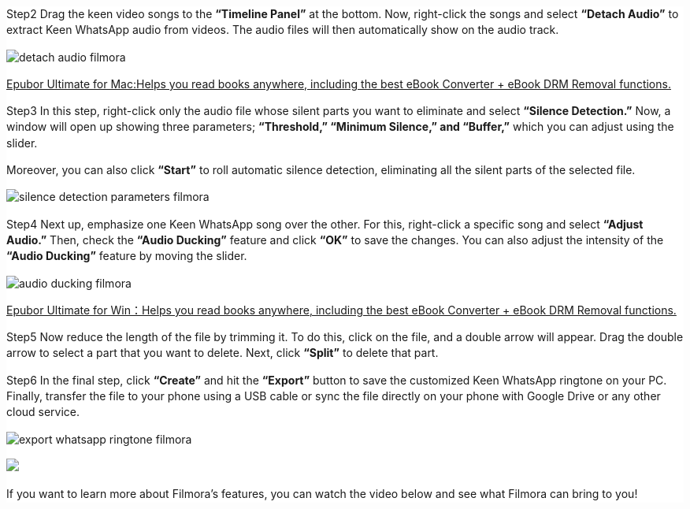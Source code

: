 Step2 Drag the keen video songs to the **“Timeline Panel”** at the bottom. Now, right-click the songs and select **“Detach Audio”** to extract Keen WhatsApp audio from videos. The audio files will then automatically show on the audio track.

![detach audio filmora](https://images.wondershare.com/filmora/article-images/2023/03/detach-audio-filmora.PNG)


<a href="https://secure.2checkout.com/order/checkout.php?PRODS=4599952&QTY=1&AFFILIATE=108875&CART=1"><iframe width="864" height="500" src="https://www.youtube.com/embed/jVnfr5HudQw" title="The Latest and Easiest Solution to Remove Kindle DRM on Windows (without Degrading)" frameborder="0" allow="accelerometer; autoplay; clipboard-write; encrypted-media; gyroscope; picture-in-picture; web-share" referrerpolicy="strict-origin-when-cross-origin" allowfullscreen></iframe>Epubor Ultimate for Mac:Helps you read books anywhere, including the best eBook Converter + eBook DRM Removal functions.</a>

Step3 In this step, right-click only the audio file whose silent parts you want to eliminate and select **“Silence Detection.”** Now, a window will open up showing three parameters; **“Threshold,” “Minimum Silence,” and “Buffer,”** which you can adjust using the slider.

Moreover, you can also click **“Start”** to roll automatic silence detection, eliminating all the silent parts of the selected file.

![silence detection parameters filmora](https://images.wondershare.com/filmora/article-images/2023/03/silence-detection-parameters-filmora.PNG)

Step4 Next up, emphasize one Keen WhatsApp song over the other. For this, right-click a specific song and select **“Adjust Audio.”** Then, check the **“Audio Ducking”** feature and click **“OK”** to save the changes. You can also adjust the intensity of the **“Audio Ducking”** feature by moving the slider.

![audio ducking filmora](https://images.wondershare.com/filmora/article-images/2023/03/audio-ducking-filmora.png)


<a href="https://secure.2checkout.com/order/checkout.php?PRODS=4599951&QTY=1&AFFILIATE=108875&CART=1"><iframe width="864" height="500" src="https://www.youtube.com/embed/jVnfr5HudQw" title="The Latest and Easiest Solution to Remove Kindle DRM on Windows (without Degrading)" frameborder="0" allow="accelerometer; autoplay; clipboard-write; encrypted-media; gyroscope; picture-in-picture; web-share" referrerpolicy="strict-origin-when-cross-origin" allowfullscreen></iframe>
Epubor Ultimate for Win：Helps you read books anywhere, including the best eBook Converter + eBook DRM Removal functions.</a>

Step5 Now reduce the length of the file by trimming it. To do this, click on the file, and a double arrow will appear. Drag the double arrow to select a part that you want to delete. Next, click **“Split”** to delete that part.

Step6 In the final step, click **“Create”** and hit the **“Export”** button to save the customized Keen WhatsApp ringtone on your PC. Finally, transfer the file to your phone using a USB cable or sync the file directly on your phone with Google Drive or any other cloud service.

![export whatsapp ringtone filmora](https://images.wondershare.com/filmora/article-images/2023/03/export-whatsapp-ringtone-filmora.PNG)


<a href="https://shop.incomedia.eu/order/checkout.php?PRODS=39655089&QTY=1&AFFILIATE=108875&CART=1"><img src="https://incomedia.eu/files/images/affiliates/wa/01_WA_728x90.jpg" border="0"></a>

If you want to learn more about Filmora’s features, you can watch the video below and see what Filmora can bring to you!

